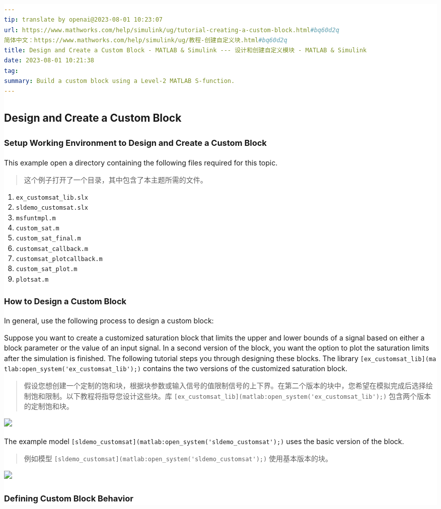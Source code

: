 ```yaml
---
tip: translate by openai@2023-08-01 10:23:07
url: https://www.mathworks.com/help/simulink/ug/tutorial-creating-a-custom-block.html#bq60d2q
简体中文：https://www.mathworks.com/help/simulink/ug/教程-创建自定义块.html#bq60d2q
title: Design and Create a Custom Block - MATLAB & Simulink --- 设计和创建自定义模块 - MATLAB & Simulink
date: 2023-08-01 10:21:38
tag:
summary: Build a custom block using a Level-2 MATLAB S-function.
---
```

## Design and Create a Custom Block

### Setup Working Environment to Design and Create a Custom Block

This example open a directory containing the following files required for this topic.

> 这个例子打开了一个目录，其中包含了本主题所需的文件。

1. `ex_customsat_lib.slx`
2. `sldemo_customsat.slx`
3. `msfuntmpl.m`
4. `custom_sat.m`
5. `custom_sat_final.m`
6. `customsat_callback.m`
7. `customsat_plotcallback.m`
8. `custom_sat_plot.m`
9. `plotsat.m`

### How to Design a Custom Block

In general, use the following process to design a custom block:

Suppose you want to create a customized saturation block that limits the upper and lower bounds of a signal based on either a block parameter or the value of an input signal. In a second version of the block, you want the option to plot the saturation limits after the simulation is finished. The following tutorial steps you through designing these blocks. The library `[ex_customsat_lib](matlab:open_system('ex_customsat_lib');)` contains the two versions of the customized saturation block.

> 假设您想创建一个定制的饱和块，根据块参数或输入信号的值限制信号的上下界。在第二个版本的块中，您希望在模拟完成后选择绘制饱和限制。以下教程将指导您设计这些块。库 `[ex_customsat_lib](matlab:open_system('ex_customsat_lib');)` 包含两个版本的定制饱和块。

![](https://www.mathworks.com/help/simulink/ug/customlib.png)

The example model `[sldemo_customsat](matlab:open_system('sldemo_customsat');)` uses the basic version of the block.

> 例如模型 `[sldemo_customsat](matlab:open_system('sldemo_customsat');)` 使用基本版本的块。

![](https://www.mathworks.com/help/simulink/ug/customsat_model.png)

### Defining Custom Block Behavior
